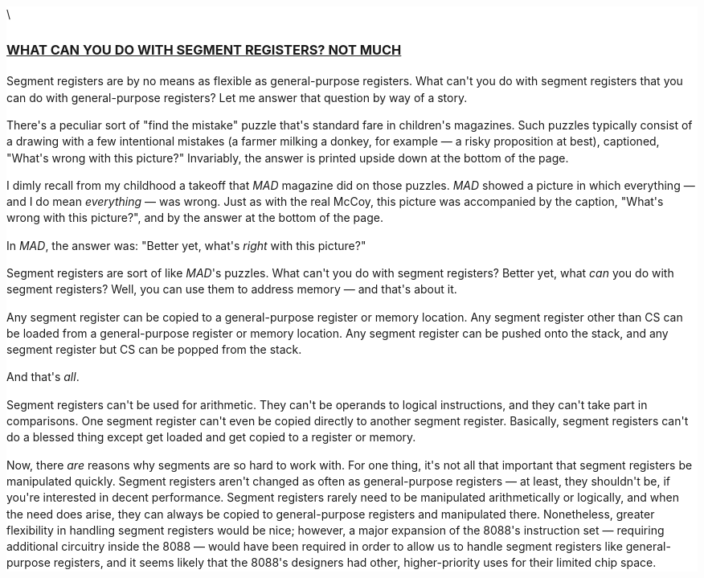 \

### [**WHAT CAN YOU DO WITH SEGMENT REGISTERS? NOT MUCH**](#T0704)

Segment registers are by no means as flexible as general-purpose
registers. What can't you do with segment registers that you can do with
general-purpose registers? Let me answer that question by way of a
story.

There's a peculiar sort of "find the mistake" puzzle that's standard
fare in children's magazines. Such puzzles typically consist of a
drawing with a few intentional mistakes (a farmer milking a donkey, for
example — a risky proposition at best), captioned, "What's wrong with
this picture?" Invariably, the answer is printed upside down at the
bottom of the page.

I dimly recall from my childhood a takeoff that *MAD* magazine did on
those puzzles. *MAD* showed a picture in which everything — and I do
mean *everything* — was wrong. Just as with the real McCoy, this picture
was accompanied by the caption, "What's wrong with this picture?", and
by the answer at the bottom of the page.

In *MAD*, the answer was: "Better yet, what's *right* with this
picture?"

Segment registers are sort of like *MAD*'s puzzles. What can't you do
with segment registers? Better yet, what *can* you do with segment
registers? Well, you can use them to address memory — and that's about
it.

Any segment register can be copied to a general-purpose register or
memory location. Any segment register other than CS can be loaded from a
general-purpose register or memory location. Any segment register can be
pushed onto the stack, and any segment register but CS can be popped
from the stack.

And that's *all*.

Segment registers can't be used for arithmetic. They can't be operands
to logical instructions, and they can't take part in comparisons. One
segment register can't even be copied directly to another segment
register. Basically, segment registers can't do a blessed thing except
get loaded and get copied to a register or memory.

Now, there *are* reasons why segments are so hard to work with. For one
thing, it's not all that important that segment registers be manipulated
quickly. Segment registers aren't changed as often as general-purpose
registers — at least, they shouldn't be, if you're interested in decent
performance. Segment registers rarely need to be manipulated
arithmetically or logically, and when the need does arise, they can
always be copied to general-purpose registers and manipulated there.
Nonetheless, greater flexibility in handling segment registers would be
nice; however, a major expansion of the 8088's instruction set —
requiring additional circuitry inside the 8088 — would have been
required in order to allow us to handle segment registers like
general-purpose registers, and it seems likely that the 8088's designers
had other, higher-priority uses for their limited chip space.
